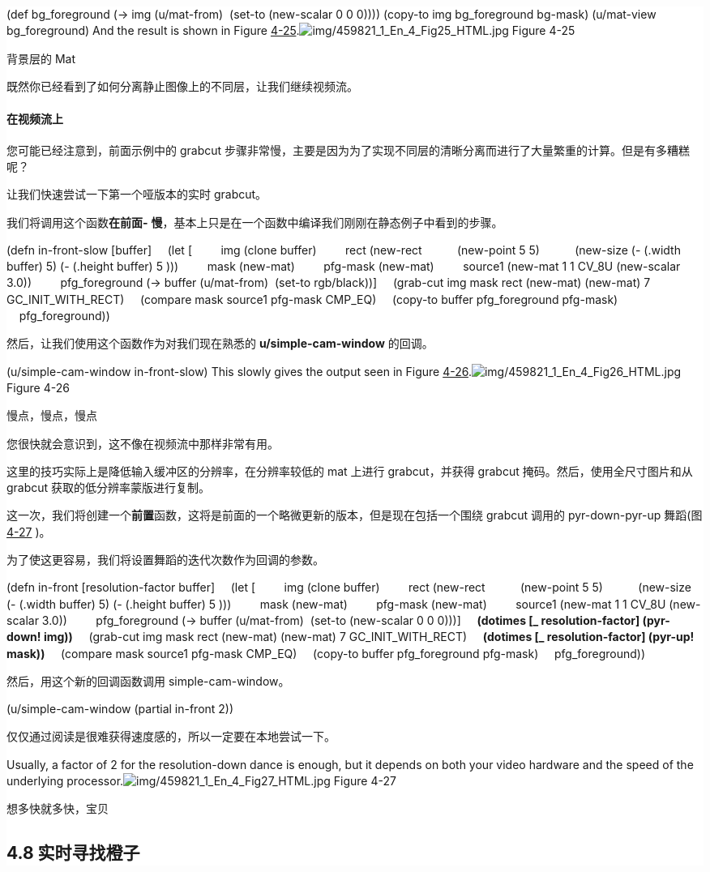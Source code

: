 (def bg_foreground (-> img (u/mat-from)  (set-to (new-scalar 0 0 0)))) (copy-to img bg_foreground bg-mask) (u/mat-view bg_foreground) And the result is shown in Figure [4-25](#Fig25).![img/459821_1_En_4_Fig25_HTML.jpg](Images/459821_1_En_4_Fig25_HTML.jpg) Figure 4-25

背景层的 Mat

既然你已经看到了如何分离静止图像上的不同层，让我们继续视频流。

#### 在视频流上

您可能已经注意到，前面示例中的 grabcut 步骤非常慢，主要是因为为了实现不同层的清晰分离而进行了大量繁重的计算。但是有多糟糕呢？

让我们快速尝试一下第一个哑版本的实时 grabcut。

我们将调用这个函数**在前面-** **慢**，基本上只是在一个函数中编译我们刚刚在静态例子中看到的步骤。

(defn in-front-slow [buffer]     (let [         img (clone buffer)         rect (new-rect           (new-point 5 5)           (new-size (- (.width buffer) 5) (- (.height buffer) 5 )))         mask (new-mat)         pfg-mask (new-mat)         source1 (new-mat 1 1 CV_8U (new-scalar 3.0))         pfg_foreground (-> buffer (u/mat-from)  (set-to rgb/black))]     (grab-cut img mask rect (new-mat) (new-mat) 7 GC_INIT_WITH_RECT)     (compare mask source1 pfg-mask CMP_EQ)     (copy-to buffer pfg_foreground pfg-mask)     pfg_foreground))

然后，让我们使用这个函数作为对我们现在熟悉的 **u/simple-cam-window** 的回调。

(u/simple-cam-window in-front-slow) This slowly gives the output seen in Figure [4-26](#Fig26).![img/459821_1_En_4_Fig26_HTML.jpg](Images/459821_1_En_4_Fig26_HTML.jpg) Figure 4-26

慢点，慢点，慢点

您很快就会意识到，这不像在视频流中那样非常有用。

这里的技巧实际上是降低输入缓冲区的分辨率，在分辨率较低的 mat 上进行 grabcut，并获得 grabcut 掩码。然后，使用全尺寸图片和从 grabcut 获取的低分辨率蒙版进行复制。

这一次，我们将创建一个**前置**函数，这将是前面的一个略微更新的版本，但是现在包括一个围绕 grabcut 调用的 pyr-down-pyr-up 舞蹈(图 [4-27](#Fig27) )。

为了使这更容易，我们将设置舞蹈的迭代次数作为回调的参数。

(defn in-front [resolution-factor buffer]     (let [         img (clone buffer)         rect (new-rect           (new-point 5 5)           (new-size (- (.width buffer) 5) (- (.height buffer) 5 )))         mask (new-mat)         pfg-mask (new-mat)         source1 (new-mat 1 1 CV_8U (new-scalar 3.0))         pfg_foreground (-> buffer (u/mat-from)  (set-to (new-scalar 0 0 0)))]     **(dotimes [_ resolution-factor] (pyr-down! img))**     (grab-cut img mask rect (new-mat) (new-mat) 7 GC_INIT_WITH_RECT)     **(dotimes [_ resolution-factor] (pyr-up! mask))**     (compare mask source1 pfg-mask CMP_EQ)     (copy-to buffer pfg_foreground pfg-mask)     pfg_foreground))

然后，用这个新的回调函数调用 simple-cam-window。

(u/simple-cam-window (partial in-front 2))

仅仅通过阅读是很难获得速度感的，所以一定要在本地尝试一下。

Usually, a factor of 2 for the resolution-down dance is enough, but it depends on both your video hardware and the speed of the underlying processor.![img/459821_1_En_4_Fig27_HTML.jpg](Images/459821_1_En_4_Fig27_HTML.jpg) Figure 4-27

想多快就多快，宝贝

## 4.8 实时寻找橙子
